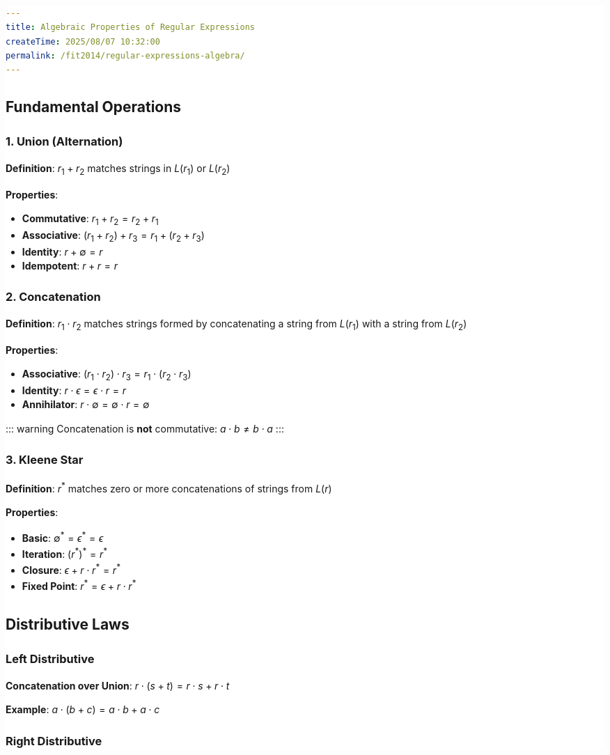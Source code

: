 ```yaml
---
title: Algebraic Properties of Regular Expressions
createTime: 2025/08/07 10:32:00
permalink: /fit2014/regular-expressions-algebra/
---
```


## Fundamental Operations

### 1. Union (Alternation)

**Definition**: $r_1 + r_2$ matches strings in $L(r_1)$ or $L(r_2)$

**Properties**:
- **Commutative**: $r_1 + r_2 = r_2 + r_1$
- **Associative**: $(r_1 + r_2) + r_3 = r_1 + (r_2 + r_3)$
- **Identity**: $r + \emptyset = r$
- **Idempotent**: $r + r = r$

### 2. Concatenation

**Definition**: $r_1 \cdot r_2$ matches strings formed by concatenating a string from $L(r_1)$ with a string from $L(r_2)$

**Properties**:
- **Associative**: $(r_1 \cdot r_2) \cdot r_3 = r_1 \cdot (r_2 \cdot r_3)$
- **Identity**: $r \cdot \epsilon = \epsilon \cdot r = r$
- **Annihilator**: $r \cdot \emptyset = \emptyset \cdot r = \emptyset$

::: warning
Concatenation is **not** commutative: $a \cdot b \neq b \cdot a$
:::

### 3. Kleene Star

**Definition**: $r^*$ matches zero or more concatenations of strings from $L(r)$

**Properties**:
- **Basic**: $\emptyset^* = \epsilon^* = \epsilon$
- **Iteration**: $(r^*)^* = r^*$
- **Closure**: $\epsilon + r \cdot r^* = r^*$
- **Fixed Point**: $r^* = \epsilon + r \cdot r^*$

## Distributive Laws

### Left Distributive

**Concatenation over Union**: $r \cdot (s + t) = r \cdot s + r \cdot t$

**Example**: $a \cdot (b + c) = a \cdot b + a \cdot c$

### Right Distributive  
